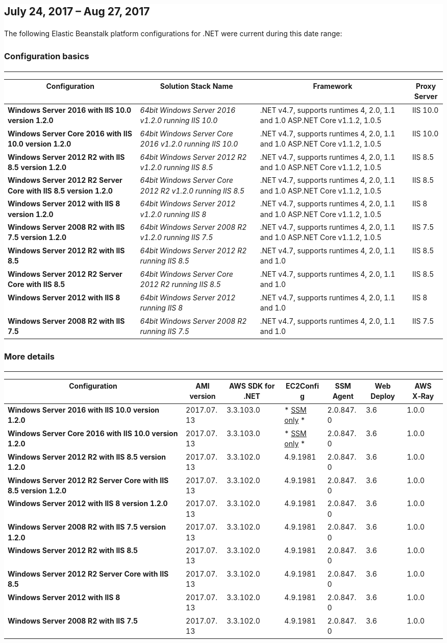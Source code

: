 ## July 24, 2017 – Aug 27, 2017<a name="platform-history-27"></a>

The following Elastic Beanstalk platform configurations for \.NET were current during this date range:

### Configuration basics<a name="concepts.platforms.net.basics"></a>


****  

|  Configuration  |  Solution Stack Name  |  Framework  |  Proxy Server  | 
| --- | --- | --- | --- | 
|   **Windows Server 2016 with IIS 10\.0 version 1\.2\.0**   |   *64bit Windows Server 2016 v1\.2\.0 running IIS 10\.0*   |  \.NET v4\.7, supports runtimes 4, 2\.0, 1\.1 and 1\.0 ASP\.NET Core v1\.1\.2, 1\.0\.5  |  IIS 10\.0  | 
|   **Windows Server Core 2016 with IIS 10\.0 version 1\.2\.0**   |   *64bit Windows Server Core 2016 v1\.2\.0 running IIS 10\.0*   |  \.NET v4\.7, supports runtimes 4, 2\.0, 1\.1 and 1\.0 ASP\.NET Core v1\.1\.2, 1\.0\.5  |  IIS 10\.0  | 
|   **Windows Server 2012 R2 with IIS 8\.5 version 1\.2\.0**   |   *64bit Windows Server 2012 R2 v1\.2\.0 running IIS 8\.5*   |  \.NET v4\.7, supports runtimes 4, 2\.0, 1\.1 and 1\.0 ASP\.NET Core v1\.1\.2, 1\.0\.5  |  IIS 8\.5  | 
|   **Windows Server 2012 R2 Server Core with IIS 8\.5 version 1\.2\.0**   |   *64bit Windows Server Core 2012 R2 v1\.2\.0 running IIS 8\.5*   |  \.NET v4\.7, supports runtimes 4, 2\.0, 1\.1 and 1\.0 ASP\.NET Core v1\.1\.2, 1\.0\.5  |  IIS 8\.5  | 
|   **Windows Server 2012 with IIS 8 version 1\.2\.0**   |   *64bit Windows Server 2012 v1\.2\.0 running IIS 8*   |  \.NET v4\.7, supports runtimes 4, 2\.0, 1\.1 and 1\.0 ASP\.NET Core v1\.1\.2, 1\.0\.5  |  IIS 8  | 
|   **Windows Server 2008 R2 with IIS 7\.5 version 1\.2\.0**   |   *64bit Windows Server 2008 R2 v1\.2\.0 running IIS 7\.5*   |  \.NET v4\.7, supports runtimes 4, 2\.0, 1\.1 and 1\.0 ASP\.NET Core v1\.1\.2, 1\.0\.5  |  IIS 7\.5  | 
|   **Windows Server 2012 R2 with IIS 8\.5**   |   *64bit Windows Server 2012 R2 running IIS 8\.5*   |  \.NET v4\.7, supports runtimes 4, 2\.0, 1\.1 and 1\.0  |  IIS 8\.5  | 
|   **Windows Server 2012 R2 Server Core with IIS 8\.5**   |   *64bit Windows Server Core 2012 R2 running IIS 8\.5*   |  \.NET v4\.7, supports runtimes 4, 2\.0, 1\.1 and 1\.0  |  IIS 8\.5  | 
|   **Windows Server 2012 with IIS 8**   |   *64bit Windows Server 2012 running IIS 8*   |  \.NET v4\.7, supports runtimes 4, 2\.0, 1\.1 and 1\.0  |  IIS 8  | 
|   **Windows Server 2008 R2 with IIS 7\.5**   |   *64bit Windows Server 2008 R2 running IIS 7\.5*   |  \.NET v4\.7, supports runtimes 4, 2\.0, 1\.1 and 1\.0  |  IIS 7\.5  | 

### More details<a name="concepts.platforms.net.details"></a>


****  

|  Configuration  |  AMI version  |  AWS SDK for \.NET  |  EC2Config  |  SSM Agent  |  Web Deploy  |  AWS X‑Ray  | 
| --- | --- | --- | --- | --- | --- | --- | 
|   **Windows Server 2016 with IIS 10\.0 version 1\.2\.0**   |  2017\.07\.13  |  3\.3\.103\.0  |   * [SSM only](http://docs.aws.amazon.com/systems-manager/latest/userguide/) *   |  2\.0\.847\.0  |  3\.6  |  1\.0\.0  | 
|   **Windows Server Core 2016 with IIS 10\.0 version 1\.2\.0**   |  2017\.07\.13  |  3\.3\.103\.0  |   * [SSM only](http://docs.aws.amazon.com/systems-manager/latest/userguide/) *   |  2\.0\.847\.0  |  3\.6  |  1\.0\.0  | 
|   **Windows Server 2012 R2 with IIS 8\.5 version 1\.2\.0**   |  2017\.07\.13  |  3\.3\.102\.0  |  4\.9\.1981  |  2\.0\.847\.0  |  3\.6  |  1\.0\.0  | 
|   **Windows Server 2012 R2 Server Core with IIS 8\.5 version 1\.2\.0**   |  2017\.07\.13  |  3\.3\.102\.0  |  4\.9\.1981  |  2\.0\.847\.0  |  3\.6  |  1\.0\.0  | 
|   **Windows Server 2012 with IIS 8 version 1\.2\.0**   |  2017\.07\.13  |  3\.3\.102\.0  |  4\.9\.1981  |  2\.0\.847\.0  |  3\.6  |  1\.0\.0  | 
|   **Windows Server 2008 R2 with IIS 7\.5 version 1\.2\.0**   |  2017\.07\.13  |  3\.3\.102\.0  |  4\.9\.1981  |  2\.0\.847\.0  |  3\.6  |  1\.0\.0  | 
|   **Windows Server 2012 R2 with IIS 8\.5**   |  2017\.07\.13  |  3\.3\.102\.0  |  4\.9\.1981  |  2\.0\.847\.0  |  3\.6  |  1\.0\.0  | 
|   **Windows Server 2012 R2 Server Core with IIS 8\.5**   |  2017\.07\.13  |  3\.3\.102\.0  |  4\.9\.1981  |  2\.0\.847\.0  |  3\.6  |  1\.0\.0  | 
|   **Windows Server 2012 with IIS 8**   |  2017\.07\.13  |  3\.3\.102\.0  |  4\.9\.1981  |  2\.0\.847\.0  |  3\.6  |  1\.0\.0  | 
|   **Windows Server 2008 R2 with IIS 7\.5**   |  2017\.07\.13  |  3\.3\.102\.0  |  4\.9\.1981  |  2\.0\.847\.0  |  3\.6  |  1\.0\.0  | 
